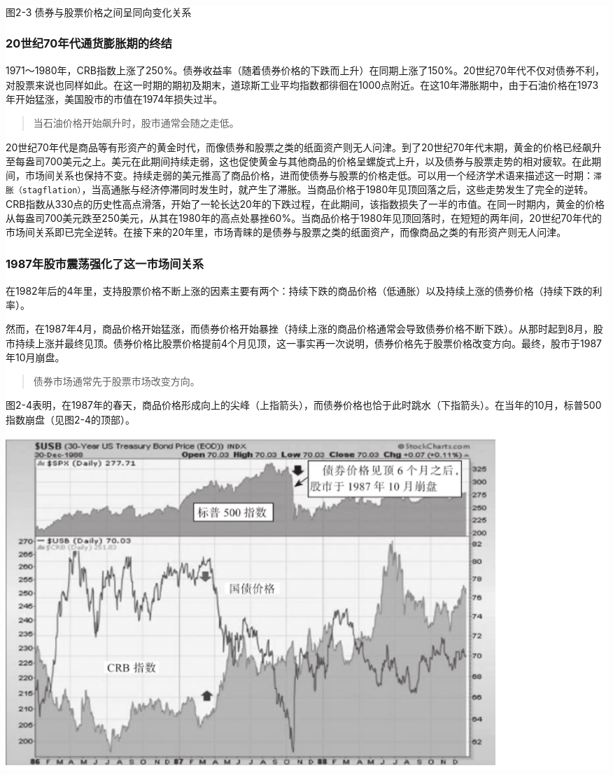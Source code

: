 图2-3 债券与股票价格之间呈同向变化关系

### 20世纪70年代通货膨胀期的终结
1971～1980年，CRB指数上涨了250%。债券收益率（随着债券价格的下跌而上升）在同期上涨了150%。20世纪70年代不仅对债券不利，对股票来说也同样如此。在这一时期的期初及期末，道琼斯工业平均指数都徘徊在1000点附近。在这10年滞胀期中，由于石油价格在1973年开始猛涨，美国股市的市值在1974年损失过半。

>当石油价格开始飙升时，股市通常会随之走低。

20世纪70年代是商品等有形资产的黄金时代，而像债券和股票之类的纸面资产则无人问津。到了20世纪70年代末期，黄金的价格已经飙升至每盎司700美元之上。美元在此期间持续走弱，这也促使黄金与其他商品的价格呈螺旋式上升，以及债券与股票走势的相对疲软。在此期间，市场间关系也保持不变。持续走弱的美元推高了商品价格，进而使债券与股票的价格走低。可以用一个经济学术语来描述这一时期：`滞胀（stagflation）`，当高通胀与经济停滞同时发生时，就产生了滞胀。当商品价格于1980年见顶回落之后，这些走势发生了完全的逆转。CRB指数从330点的历史性高点滑落，开始了一轮长达20年的下跌过程，在此期间，该指数损失了一半的市值。在同一时期内，黄金的价格从每盎司700美元跌至250美元，从其在1980年的高点处暴挫60%。当商品价格于1980年见顶回落时，在短短的两年间，20世纪70年代的市场间关系即已完全逆转。在接下来的20年里，市场青睐的是债券与股票之类的纸面资产，而像商品之类的有形资产则无人问津。

### 1987年股市震荡强化了这一市场间关系
在1982年后的4年里，支持股票价格不断上涨的因素主要有两个：持续下跌的商品价格（低通胀）以及持续上涨的债券价格（持续下跌的利率）。

然而，在1987年4月，商品价格开始猛涨，而债券价格开始暴挫（持续上涨的商品价格通常会导致债券价格不断下跌）。从那时起到8月，股市持续上涨并最终见顶。债券价格比股票价格提前4个月见顶，这一事实再一次说明，债券价格先于股票价格改变方向。最终，股市于1987年10月崩盘。

>债券市场通常先于股票市场改变方向。

图2-4表明，在1987年的春天，商品价格形成向上的尖峰（上指箭头），而债券价格也恰于此时跳水（下指箭头）。在当年的10月，标普500指数崩盘（见图2-4的顶部）。

<img src="intermarket07.png" width="700"/>
